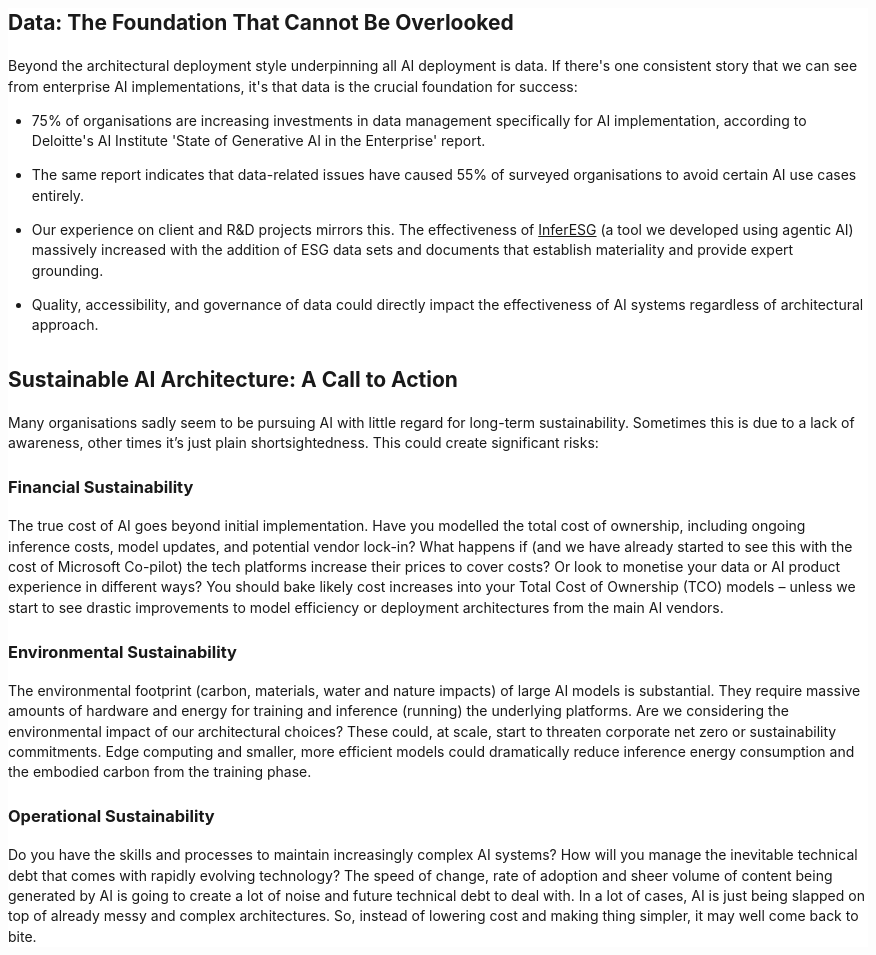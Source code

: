 ## Data: The Foundation That Cannot Be Overlooked

Beyond the architectural deployment style underpinning all AI deployment is data. If there's one consistent story that we can see from enterprise AI implementations, it's that data is the crucial foundation for success:

* 75% of organisations are increasing investments in data management specifically for AI implementation, according to Deloitte's AI Institute 'State of Generative AI in the Enterprise' report.

* The same report indicates that data-related issues have caused 55% of surveyed organisations to avoid certain AI use cases entirely.

* Our experience on client and R&D projects mirrors this. The effectiveness of [InferESG](https://www.scottlogic.com/our-work/inferesg-agentic-ai-due-diligence) (a tool we developed using agentic AI) massively increased with the addition of ESG data sets and documents that establish materiality and provide expert grounding.

* Quality, accessibility, and governance of data could directly impact the effectiveness of AI systems regardless of architectural approach.

## Sustainable AI Architecture: A Call to Action

Many organisations sadly seem to be pursuing AI with little regard for long-term sustainability. Sometimes this is due to a lack of awareness, other times it’s just plain shortsightedness. This could create significant risks:

### Financial Sustainability

The true cost of AI goes beyond initial implementation. Have you modelled the total cost of ownership, including ongoing inference costs, model updates, and potential vendor lock-in? What happens if (and we have already started to see this with the cost of Microsoft Co-pilot) the tech platforms increase their prices to cover costs? Or look to monetise your data or AI product experience in different ways? You should bake likely cost increases into your Total Cost of Ownership (TCO) models – unless we start to see drastic improvements to model efficiency or deployment architectures from the main AI vendors.

### Environmental Sustainability

The environmental footprint (carbon, materials, water and nature impacts) of large AI models is substantial. They require massive amounts of hardware and energy for training and inference (running) the underlying platforms. Are we considering the environmental impact of our architectural choices? These could, at scale, start to threaten corporate net zero or sustainability commitments. Edge computing and smaller, more efficient models could dramatically reduce inference energy consumption and the embodied carbon from the training phase.

### Operational Sustainability

Do you have the skills and processes to maintain increasingly complex AI systems? How will you manage the inevitable technical debt that comes with rapidly evolving technology? The speed of change, rate of adoption and sheer volume of content being generated by AI is going to create a lot of noise and future technical debt to deal with. In a lot of cases, AI is just being slapped on top of already messy and complex architectures. So, instead of lowering cost and making thing simpler, it may well come back to bite.
